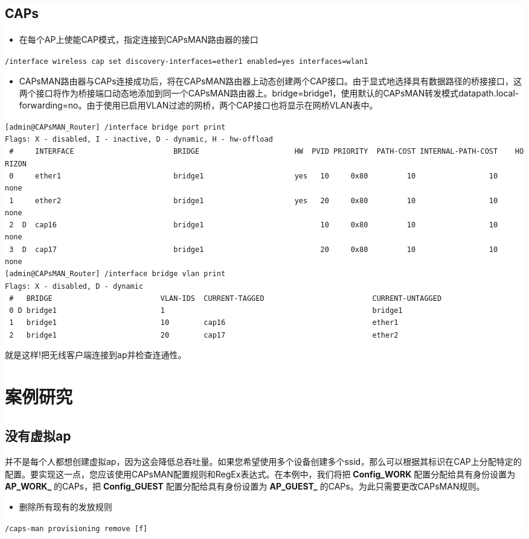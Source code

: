 ## CAPs

-  在每个AP上使能CAP模式，指定连接到CAPsMAN路由器的接口

```
/interface wireless cap set discovery-interfaces=ether1 enabled=yes interfaces=wlan1

```

-  CAPsMAN路由器与CAPs连接成功后，将在CAPsMAN路由器上动态创建两个CAP接口。由于显式地选择具有数据路径的桥接接口，这两个接口将作为桥接端口动态地添加到同一个CAPsMAN路由器上。bridge=bridge1，使用默认的CAPsMAN转发模式datapath.local-forwarding=no。由于使用已启用VLAN过滤的网桥，两个CAP接口也将显示在网桥VLAN表中。

```shell
[admin@CAPsMAN_Router] /interface bridge port print
Flags: X - disabled, I - inactive, D - dynamic, H - hw-offload 
 #     INTERFACE                       BRIDGE                      HW  PVID PRIORITY  PATH-COST INTERNAL-PATH-COST    HORIZON
 0     ether1                          bridge1                     yes   10     0x80         10                 10       none
 1     ether2                          bridge1                     yes   20     0x80         10                 10       none
 2  D  cap16                           bridge1                           10     0x80         10                 10       none
 3  D  cap17                           bridge1                           20     0x80         10                 10       none
[admin@CAPsMAN_Router] /interface bridge vlan print
Flags: X - disabled, D - dynamic 
 #   BRIDGE                         VLAN-IDS  CURRENT-TAGGED                         CURRENT-UNTAGGED                        
 0 D bridge1                        1                                                bridge1                                 
 1   bridge1                        10        cap16                                  ether1                                  
 2   bridge1                        20        cap17                                  ether2  

```

就是这样!把无线客户端连接到ap并检查连通性。

# 案例研究

## 没有虚拟ap

并不是每个人都想创建虚拟ap，因为这会降低总吞吐量。如果您希望使用多个设备创建多个ssid，那么可以根据其标识在CAP上分配特定的配置。要实现这一点，您应该使用CAPsMAN配置规则和RegEx表达式。在本例中，我们将把 **Config_WORK** 配置分配给具有身份设置为 **AP_WORK_** 的CAPs，把 **Config_GUEST** 配置分配给具有身份设置为 **AP_GUEST_** 的CAPs。为此只需要更改CAPsMAN规则。

- 删除所有现有的发放规则

```
/caps-man provisioning remove [f]

```
